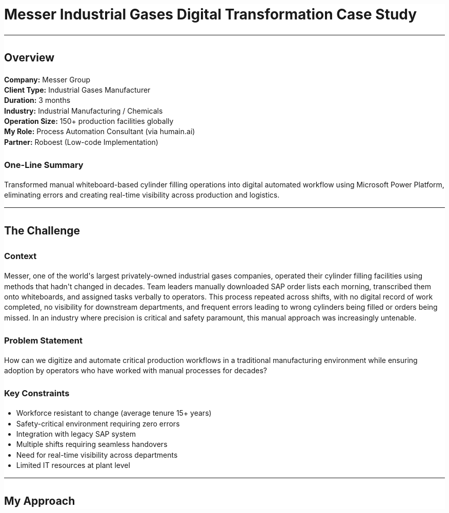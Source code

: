 # Messer Industrial Gases Digital Transformation Case Study

---

## Overview

**Company:** Messer Group  
**Client Type:** Industrial Gases Manufacturer  
**Duration:** 3 months  
**Industry:** Industrial Manufacturing / Chemicals  
**Operation Size:** 150+ production facilities globally  
**My Role:** Process Automation Consultant (via humain.ai)  
**Partner:** Roboest (Low-code Implementation)  

### One-Line Summary
Transformed manual whiteboard-based cylinder filling operations into digital automated workflow using Microsoft Power Platform, eliminating errors and creating real-time visibility across production and logistics.

---

## The Challenge

### Context
Messer, one of the world's largest privately-owned industrial gases companies, operated their cylinder filling facilities using methods that hadn't changed in decades. Team leaders manually downloaded SAP order lists each morning, transcribed them onto whiteboards, and assigned tasks verbally to operators. This process repeated across shifts, with no digital record of work completed, no visibility for downstream departments, and frequent errors leading to wrong cylinders being filled or orders being missed. In an industry where precision is critical and safety paramount, this manual approach was increasingly untenable.

### Problem Statement
How can we digitize and automate critical production workflows in a traditional manufacturing environment while ensuring adoption by operators who have worked with manual processes for decades?

### Key Constraints
- Workforce resistant to change (average tenure 15+ years)
- Safety-critical environment requiring zero errors
- Integration with legacy SAP system
- Multiple shifts requiring seamless handovers
- Need for real-time visibility across departments
- Limited IT resources at plant level

---

## My Approach
